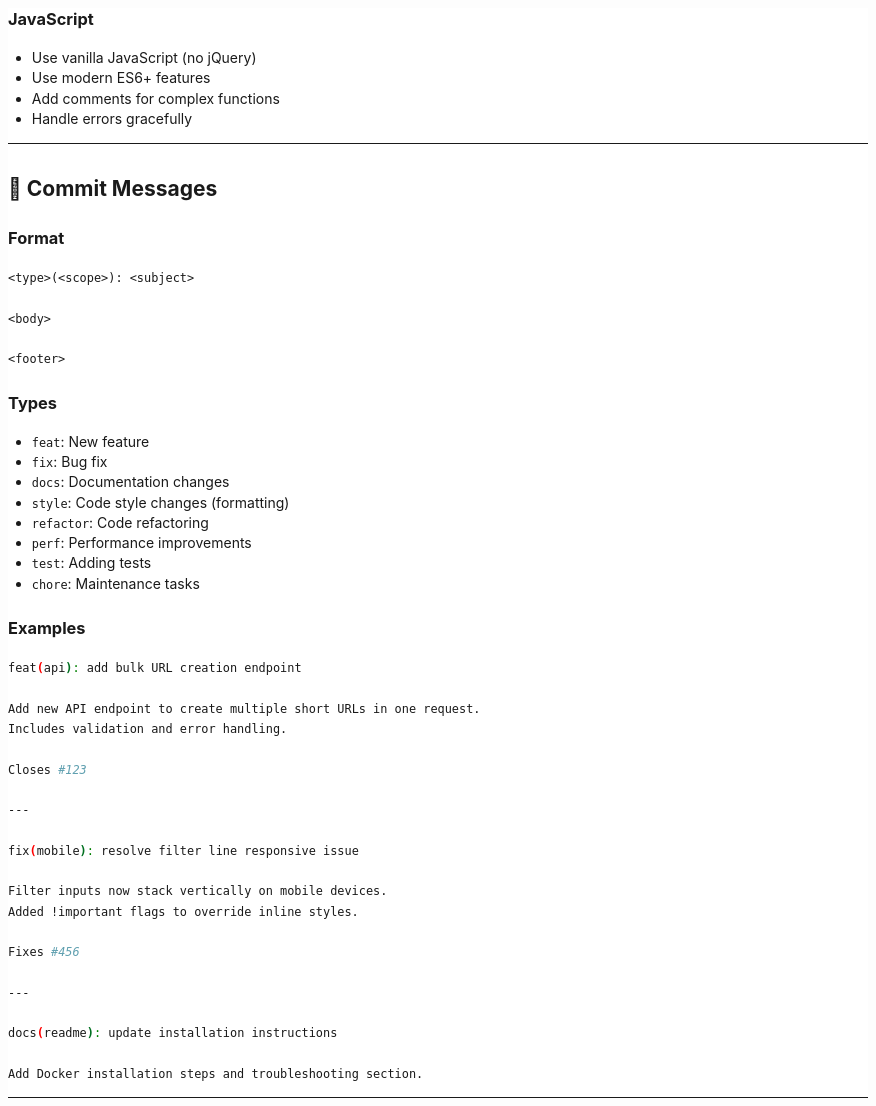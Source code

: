 ### JavaScript
- Use vanilla JavaScript (no jQuery)
- Use modern ES6+ features
- Add comments for complex functions
- Handle errors gracefully

---

## 💬 Commit Messages

### Format
```
<type>(<scope>): <subject>

<body>

<footer>
```

### Types
- `feat`: New feature
- `fix`: Bug fix
- `docs`: Documentation changes
- `style`: Code style changes (formatting)
- `refactor`: Code refactoring
- `perf`: Performance improvements
- `test`: Adding tests
- `chore`: Maintenance tasks

### Examples
```bash
feat(api): add bulk URL creation endpoint

Add new API endpoint to create multiple short URLs in one request.
Includes validation and error handling.

Closes #123

---

fix(mobile): resolve filter line responsive issue

Filter inputs now stack vertically on mobile devices.
Added !important flags to override inline styles.

Fixes #456

---

docs(readme): update installation instructions

Add Docker installation steps and troubleshooting section.
```

---